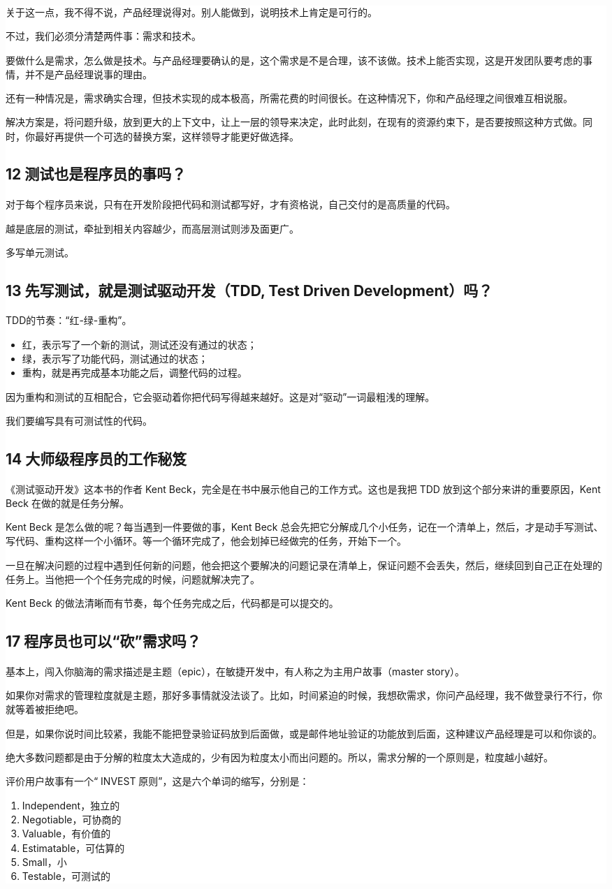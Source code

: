 关于这一点，我不得不说，产品经理说得对。别人能做到，说明技术上肯定是可行的。

不过，我们必须分清楚两件事：需求和技术。

要做什么是需求，怎么做是技术。与产品经理要确认的是，这个需求是不是合理，该不该做。技术上能否实现，这是开发团队要考虑的事情，并不是产品经理说事的理由。

还有一种情况是，需求确实合理，但技术实现的成本极高，所需花费的时间很长。在这种情况下，你和产品经理之间很难互相说服。

解决方案是，将问题升级，放到更大的上下文中，让上一层的领导来决定，此时此刻，在现有的资源约束下，是否要按照这种方式做。同时，你最好再提供一个可选的替换方案，这样领导才能更好做选择。

## 12 测试也是程序员的事吗？

对于每个程序员来说，只有在开发阶段把代码和测试都写好，才有资格说，自己交付的是高质量的代码。

越是底层的测试，牵扯到相关内容越少，而高层测试则涉及面更广。

多写单元测试。

## 13 先写测试，就是测试驱动开发（TDD, Test Driven Development）吗？

TDD的节奏：“红-绿-重构”。

* 红，表示写了一个新的测试，测试还没有通过的状态；
* 绿，表示写了功能代码，测试通过的状态；
* 重构，就是再完成基本功能之后，调整代码的过程。

因为重构和测试的互相配合，它会驱动着你把代码写得越来越好。这是对“驱动”一词最粗浅的理解。

我们要编写具有可测试性的代码。

## 14 大师级程序员的工作秘笈

《测试驱动开发》这本书的作者 Kent Beck，完全是在书中展示他自己的工作方式。这也是我把 TDD 放到这个部分来讲的重要原因，Kent Beck 在做的就是任务分解。

Kent Beck 是怎么做的呢？每当遇到一件要做的事，Kent Beck 总会先把它分解成几个小任务，记在一个清单上，然后，才是动手写测试、写代码、重构这样一个小循环。等一个循环完成了，他会划掉已经做完的任务，开始下一个。

一旦在解决问题的过程中遇到任何新的问题，他会把这个要解决的问题记录在清单上，保证问题不会丢失，然后，继续回到自己正在处理的任务上。当他把一个个任务完成的时候，问题就解决完了。

Kent Beck 的做法清晰而有节奏，每个任务完成之后，代码都是可以提交的。

## 17 程序员也可以“砍”需求吗？

基本上，闯入你脑海的需求描述是主题（epic），在敏捷开发中，有人称之为主用户故事（master story）。

如果你对需求的管理粒度就是主题，那好多事情就没法谈了。比如，时间紧迫的时候，我想砍需求，你问产品经理，我不做登录行不行，你就等着被拒绝吧。

但是，如果你说时间比较紧，我能不能把登录验证码放到后面做，或是邮件地址验证的功能放到后面，这种建议产品经理是可以和你谈的。

绝大多数问题都是由于分解的粒度太大造成的，少有因为粒度太小而出问题的。所以，需求分解的一个原则是，粒度越小越好。

评价用户故事有一个“ INVEST 原则”，这是六个单词的缩写，分别是：

1. Independent，独立的
2. Negotiable，可协商的
3. Valuable，有价值的
4. Estimatable，可估算的
5. Small，小
6. Testable，可测试的
